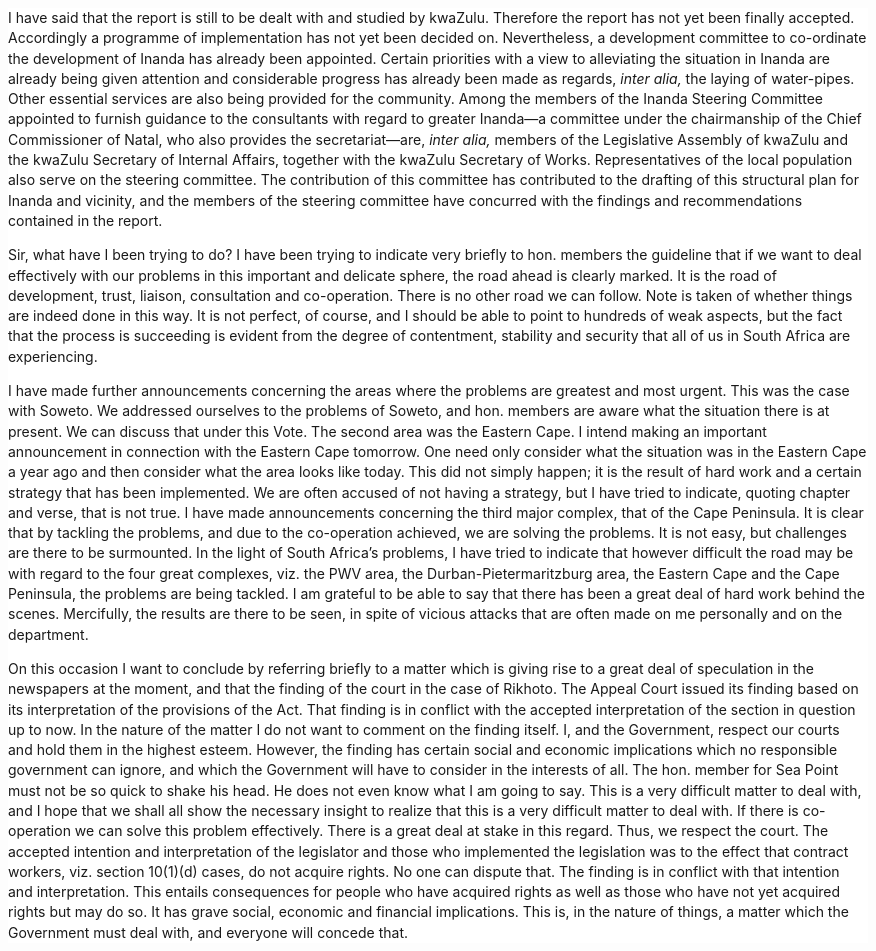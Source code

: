 <p>I have said that the report is still to be dealt with and studied by kwaZulu. Therefore the report has not yet been finally accepted. Accordingly a programme of implementation has not yet been decided on. Nevertheless, a development committee to co-ordinate the development of Inanda has already been appointed. Certain priorities with a view to alleviating the situation in Inanda are already being given attention and considerable progress has already been made as regards, <i>inter alia,</i> the laying of water-pipes. Other essential services are also being provided for the community. Among the members of the Inanda Steering Committee appointed to furnish guidance to the consultants with regard to greater Inanda&#x2014;a committee under the chairmanship of the Chief Commissioner of Natal, who also provides the secretariat&#x2014;are, <i>inter alia,</i> members of the Legislative Assembly of kwaZulu and the kwaZulu Secretary of Internal Affairs, together with the kwaZulu Secretary of Works. Representatives of the local population also serve on the steering committee. The contribution of this committee has contributed to the drafting of this structural plan for Inanda and vicinity, and the members of the steering committee have concurred with the findings and recommendations contained in the report.</p>

<p>Sir, what have I been trying to do? I have been trying to indicate very briefly to hon. members the guideline that if we want to deal effectively with our problems in this important and delicate sphere, the road ahead is clearly marked. It is the road of development, trust, liaison, consultation and co-operation. There is no other road we can follow. Note is taken of whether things are indeed done in this way. It is not perfect, of course, and I should be able to point to hundreds of weak aspects, but the fact that the process is succeeding is evident from the degree of contentment, stability and security that all of us in South Africa are experiencing.</p>

<p>I have made further announcements concerning the areas where the problems are greatest and most urgent. This was the case with Soweto. We addressed ourselves to the problems of Soweto, and hon. members are aware what the situation there is at present. We can discuss that under this Vote. The second area was the Eastern Cape. I intend making an important announcement in connection with the Eastern Cape tomorrow. One need only consider what the situation was in the Eastern Cape a year ago and then <span class="col_8637-8638" refersTo="page_0825"/>consider what the area looks like today. This did not simply happen; it is the result of hard work and a certain strategy that has been implemented. We are often accused of not having a strategy, but I have tried to indicate, quoting chapter and verse, that is not true. I have made announcements concerning the third major complex, that of the Cape Peninsula. It is clear that by tackling the problems, and due to the co-operation achieved, we are solving the problems. It is not easy, but challenges are there to be surmounted. In the light of South Africa&#x2019;s problems, I have tried to indicate that however difficult the road may be with regard to the four great complexes, viz. the PWV area, the Durban-Pietermaritzburg area, the Eastern Cape and the Cape Peninsula, the problems are being tackled. I am grateful to be able to say that there has been a great deal of hard work behind the scenes. Mercifully, the results are there to be seen, in spite of vicious attacks that are often made on me personally and on the department.</p>

<p>On this occasion I want to conclude by referring briefly to a matter which is giving rise to a great deal of speculation in the newspapers at the moment, and that the finding of the court in the case of Rikhoto. The Appeal Court issued its finding based on its interpretation of the provisions of the Act. That finding is in conflict with the accepted interpretation of the section in question up to now. In the nature of the matter I do not want to comment on the finding itself. I, and the Government, respect our courts and hold them in the highest esteem. However, the finding has certain social and economic implications which no responsible government can ignore, and which the Government will have to consider in the interests of all. The hon. member for Sea Point must not be so quick to shake his head. He does not even know what I am going to say. This is a very difficult matter to deal with, and I hope that we shall all show the necessary insight to realize that this is a very difficult matter to deal with. If there is co-operation we can solve this problem effectively. There is a great deal at stake in this regard. Thus, we respect the court. The accepted intention and interpretation of the legislator and those who implemented the legislation was to the effect that contract workers, viz. section 10(1)(d) cases, do not acquire rights. No one can dispute that. The finding is in conflict with that intention and interpretation. This entails consequences for people who have acquired rights as well as those who have not yet acquired rights but may do so. It has grave social, economic and financial implications. This is, in the nature of things, a matter which the Government must deal with, and everyone will concede that.</p>
